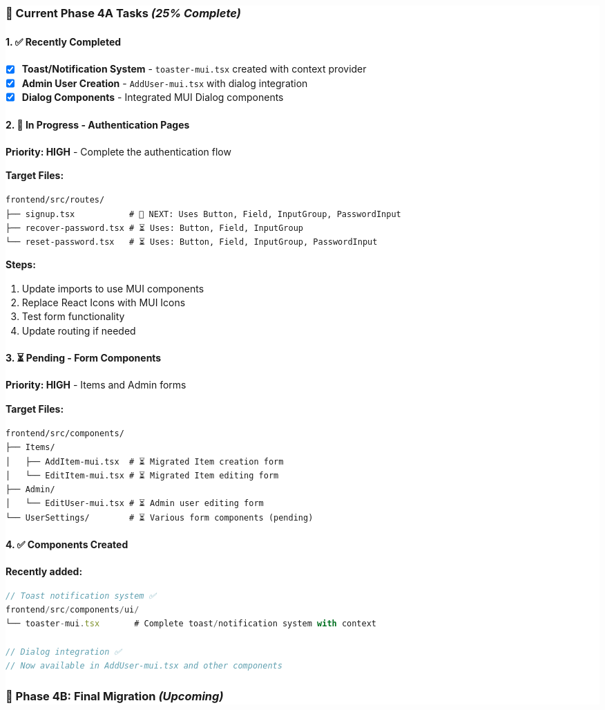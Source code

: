 ### 🎯 Current Phase 4A Tasks *(25% Complete)*

#### 1. ✅ Recently Completed
- [x] **Toast/Notification System** - `toaster-mui.tsx` created with context provider
- [x] **Admin User Creation** - `AddUser-mui.tsx` with dialog integration
- [x] **Dialog Components** - Integrated MUI Dialog components

#### 2. 🔄 In Progress - Authentication Pages

**Priority: HIGH** - Complete the authentication flow

**Target Files:**

```
frontend/src/routes/
├── signup.tsx           # 🔄 NEXT: Uses Button, Field, InputGroup, PasswordInput
├── recover-password.tsx # ⏳ Uses: Button, Field, InputGroup
└── reset-password.tsx   # ⏳ Uses: Button, Field, InputGroup, PasswordInput
```

**Steps:**

1. Update imports to use MUI components
2. Replace React Icons with MUI Icons
3. Test form functionality
4. Update routing if needed

#### 3. ⏳ Pending - Form Components

**Priority: HIGH** - Items and Admin forms

**Target Files:**

```
frontend/src/components/
├── Items/
│   ├── AddItem-mui.tsx  # ⏳ Migrated Item creation form
│   └── EditItem-mui.tsx # ⏳ Migrated Item editing form
├── Admin/
│   └── EditUser-mui.tsx # ⏳ Admin user editing form
└── UserSettings/        # ⏳ Various form components (pending)
```

#### 4. ✅ Components Created

**Recently added:**

```typescript
// Toast notification system ✅
frontend/src/components/ui/
└── toaster-mui.tsx       # Complete toast/notification system with context

// Dialog integration ✅
// Now available in AddUser-mui.tsx and other components
```

### 🎯 Phase 4B: Final Migration *(Upcoming)*
